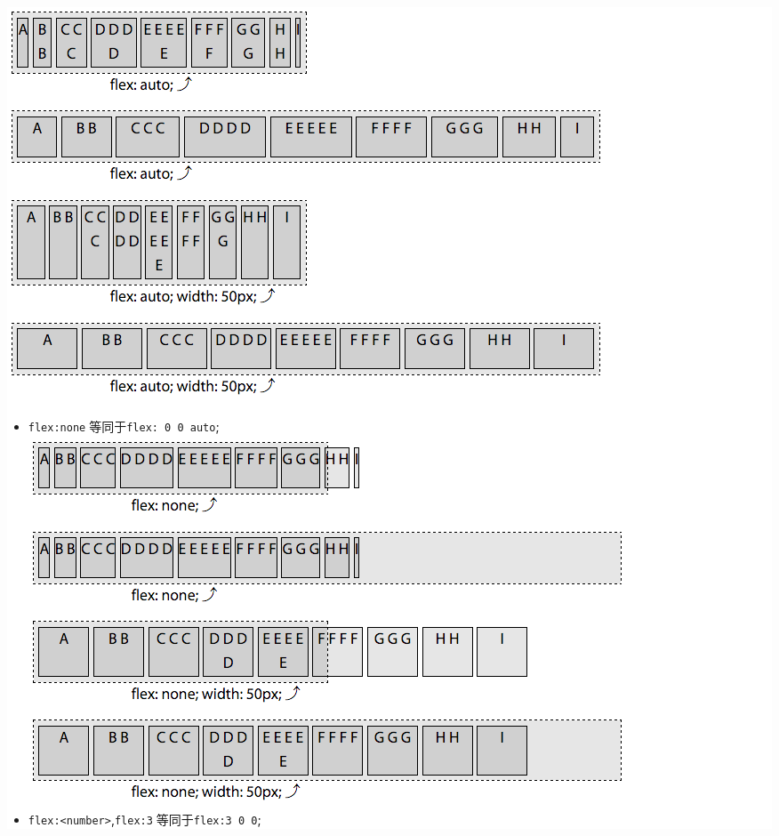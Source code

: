   ![flex:auto](/image/flex_auto.jpg)
- `flex:none` 等同于`flex: 0 0 auto`;
  ![flex:none](/image/flex_none.jpg)
- `flex:<number>`,`flex:3` 等同于`flex:3 0 0`;